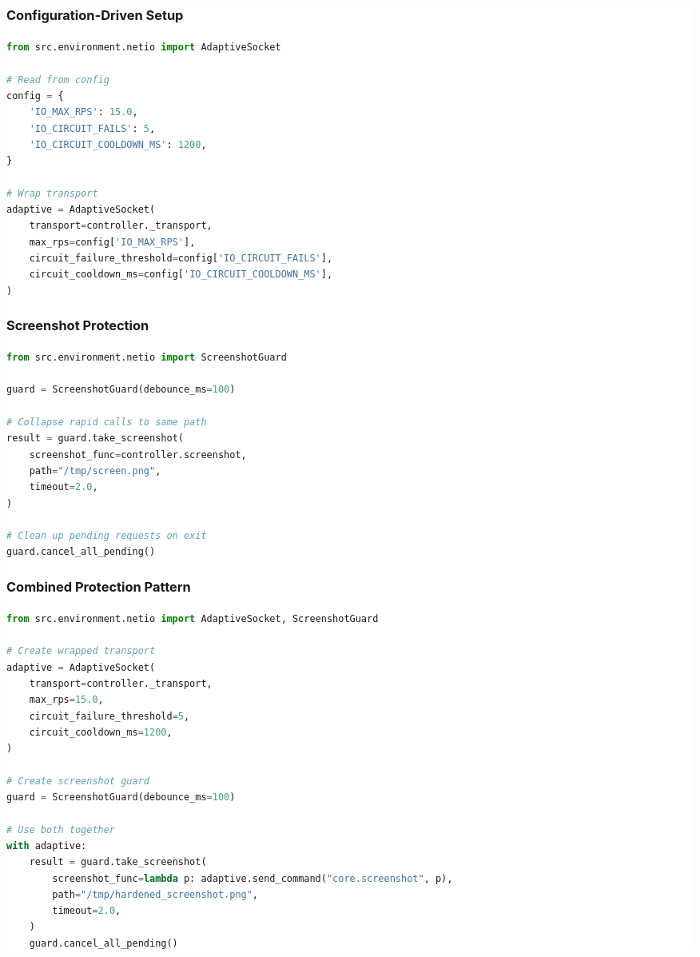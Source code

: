 ### Configuration-Driven Setup

```python
from src.environment.netio import AdaptiveSocket

# Read from config
config = {
    'IO_MAX_RPS': 15.0,
    'IO_CIRCUIT_FAILS': 5,
    'IO_CIRCUIT_COOLDOWN_MS': 1200,
}

# Wrap transport
adaptive = AdaptiveSocket(
    transport=controller._transport,
    max_rps=config['IO_MAX_RPS'],
    circuit_failure_threshold=config['IO_CIRCUIT_FAILS'],
    circuit_cooldown_ms=config['IO_CIRCUIT_COOLDOWN_MS'],
)
```

### Screenshot Protection

```python
from src.environment.netio import ScreenshotGuard

guard = ScreenshotGuard(debounce_ms=100)

# Collapse rapid calls to same path
result = guard.take_screenshot(
    screenshot_func=controller.screenshot,
    path="/tmp/screen.png",
    timeout=2.0,
)

# Clean up pending requests on exit
guard.cancel_all_pending()
```

### Combined Protection Pattern

```python
from src.environment.netio import AdaptiveSocket, ScreenshotGuard

# Create wrapped transport
adaptive = AdaptiveSocket(
    transport=controller._transport,
    max_rps=15.0,
    circuit_failure_threshold=5,
    circuit_cooldown_ms=1200,
)

# Create screenshot guard
guard = ScreenshotGuard(debounce_ms=100)

# Use both together
with adaptive:
    result = guard.take_screenshot(
        screenshot_func=lambda p: adaptive.send_command("core.screenshot", p),
        path="/tmp/hardened_screenshot.png",
        timeout=2.0,
    )
    guard.cancel_all_pending()
```
